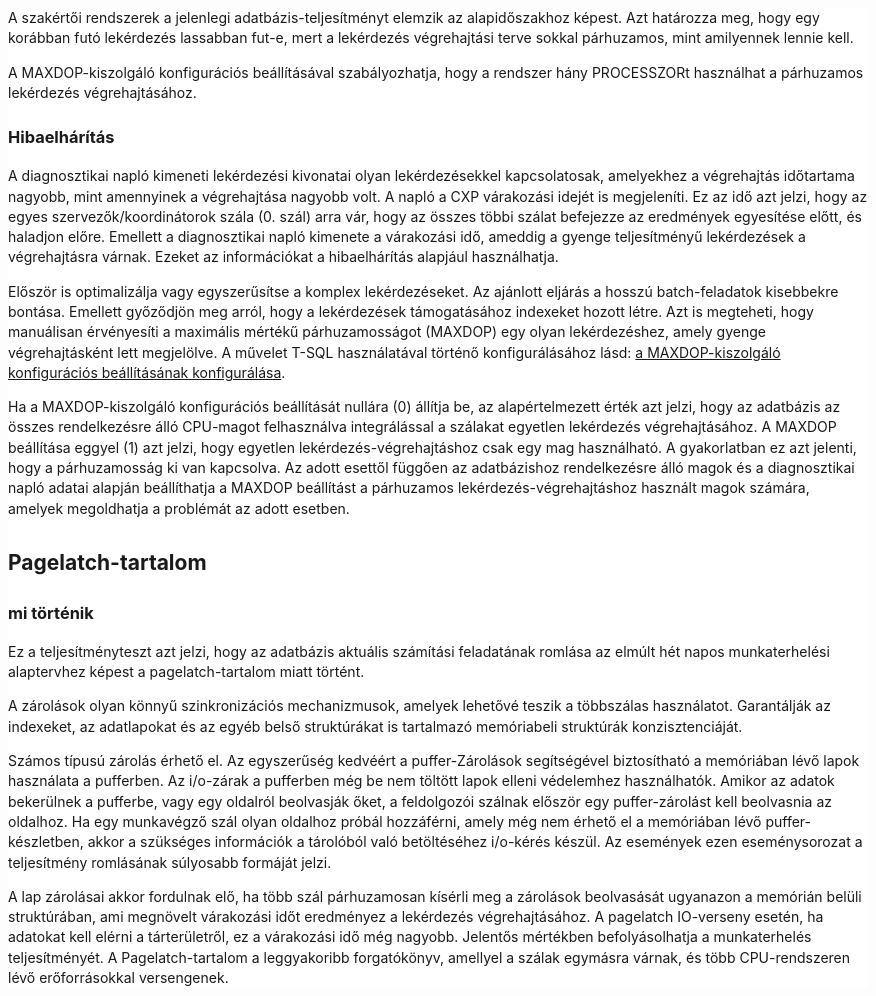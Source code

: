 A szakértői rendszerek a jelenlegi adatbázis-teljesítményt elemzik az alapidőszakhoz képest. Azt határozza meg, hogy egy korábban futó lekérdezés lassabban fut-e, mert a lekérdezés végrehajtási terve sokkal párhuzamos, mint amilyennek lennie kell.

A MAXDOP-kiszolgáló konfigurációs beállításával szabályozhatja, hogy a rendszer hány PROCESSZORt használhat a párhuzamos lekérdezés végrehajtásához.

### <a name="troubleshooting"></a>Hibaelhárítás

A diagnosztikai napló kimeneti lekérdezési kivonatai olyan lekérdezésekkel kapcsolatosak, amelyekhez a végrehajtás időtartama nagyobb, mint amennyinek a végrehajtása nagyobb volt. A napló a CXP várakozási idejét is megjeleníti. Ez az idő azt jelzi, hogy az egyes szervezők/koordinátorok szála (0. szál) arra vár, hogy az összes többi szálat befejezze az eredmények egyesítése előtt, és haladjon előre. Emellett a diagnosztikai napló kimenete a várakozási idő, ameddig a gyenge teljesítményű lekérdezések a végrehajtásra várnak. Ezeket az információkat a hibaelhárítás alapjául használhatja.

Először is optimalizálja vagy egyszerűsítse a komplex lekérdezéseket. Az ajánlott eljárás a hosszú batch-feladatok kisebbekre bontása. Emellett győződjön meg arról, hogy a lekérdezések támogatásához indexeket hozott létre. Azt is megteheti, hogy manuálisan érvényesíti a maximális mértékű párhuzamosságot (MAXDOP) egy olyan lekérdezéshez, amely gyenge végrehajtásként lett megjelölve. A művelet T-SQL használatával történő konfigurálásához lásd: [a MAXDOP-kiszolgáló konfigurációs beállításának konfigurálása](/sql/database-engine/configure-windows/configure-the-max-degree-of-parallelism-server-configuration-option).

Ha a MAXDOP-kiszolgáló konfigurációs beállítását nullára (0) állítja be, az alapértelmezett érték azt jelzi, hogy az adatbázis az összes rendelkezésre álló CPU-magot felhasználva integrálással a szálakat egyetlen lekérdezés végrehajtásához. A MAXDOP beállítása eggyel (1) azt jelzi, hogy egyetlen lekérdezés-végrehajtáshoz csak egy mag használható. A gyakorlatban ez azt jelenti, hogy a párhuzamosság ki van kapcsolva. Az adott esettől függően az adatbázishoz rendelkezésre álló magok és a diagnosztikai napló adatai alapján beállíthatja a MAXDOP beállítást a párhuzamos lekérdezés-végrehajtáshoz használt magok számára, amelyek megoldhatja a problémát az adott esetben.

## <a name="pagelatch-contention"></a>Pagelatch-tartalom

### <a name="what-is-happening"></a>mi történik

Ez a teljesítményteszt azt jelzi, hogy az adatbázis aktuális számítási feladatának romlása az elmúlt hét napos munkaterhelési alaptervhez képest a pagelatch-tartalom miatt történt.

A zárolások olyan könnyű szinkronizációs mechanizmusok, amelyek lehetővé teszik a többszálas használatot. Garantálják az indexeket, az adatlapokat és az egyéb belső struktúrákat is tartalmazó memóriabeli struktúrák konzisztenciáját.

Számos típusú zárolás érhető el. Az egyszerűség kedvéért a puffer-Zárolások segítségével biztosítható a memóriában lévő lapok használata a pufferben. Az i/o-zárak a pufferben még be nem töltött lapok elleni védelemhez használhatók. Amikor az adatok bekerülnek a pufferbe, vagy egy oldalról beolvasják őket, a feldolgozói szálnak először egy puffer-zárolást kell beolvasnia az oldalhoz. Ha egy munkavégző szál olyan oldalhoz próbál hozzáférni, amely még nem érhető el a memóriában lévő puffer-készletben, akkor a szükséges információk a tárolóból való betöltéséhez i/o-kérés készül. Az események ezen eseménysorozat a teljesítmény romlásának súlyosabb formáját jelzi.

A lap zárolásai akkor fordulnak elő, ha több szál párhuzamosan kísérli meg a zárolások beolvasását ugyanazon a memórián belüli struktúrában, ami megnövelt várakozási időt eredményez a lekérdezés végrehajtásához. A pagelatch IO-verseny esetén, ha adatokat kell elérni a tárterületről, ez a várakozási idő még nagyobb. Jelentős mértékben befolyásolhatja a munkaterhelés teljesítményét. A Pagelatch-tartalom a leggyakoribb forgatókönyv, amellyel a szálak egymásra várnak, és több CPU-rendszeren lévő erőforrásokkal versengenek.
